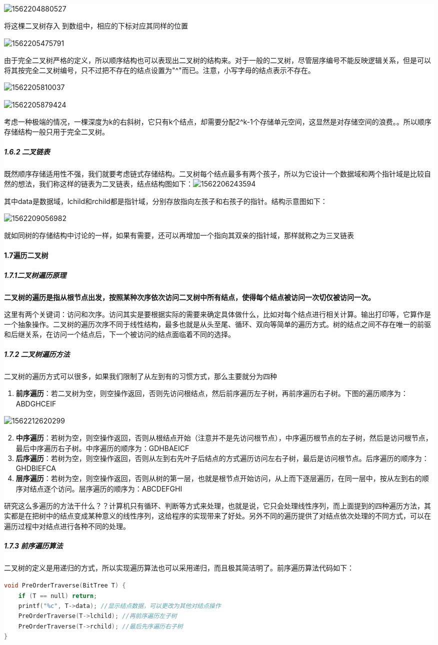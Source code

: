 ![1562204880527](C:\Users\chaishuai\AppData\Roaming\Typora\typora-user-images\1562204880527.png)

将这棵二叉树存入 到数组中，相应的下标对应其同样的位置

![1562205475791](C:\Users\chaishuai\AppData\Roaming\Typora\typora-user-images\1562205475791.png)

由于完全二叉树严格的定义，所以顺序结构也可以表现出二叉树的结构来。对于一般的二叉树，尽管层序编号不能反映逻辑关系，但是可以将其按完全二叉树编号，只不过把不存在的结点设置为"^"而已。注意，小写字母的结点表示不存在。

![1562205810037](C:\Users\chaishuai\AppData\Roaming\Typora\typora-user-images\1562205810037.png)

![1562205879424](C:\Users\chaishuai\AppData\Roaming\Typora\typora-user-images\1562205879424.png)

考虑一种极端的情况，一棵深度为k的右斜树，它只有k个结点，却需要分配2^k-1个存储单元空间，这显然是对存储空间的浪费。。所以顺序存储结构一般只用于完全二叉树。

##### 1.6.2 二叉链表

既然顺序存储适用性不强，我们就要考虑链式存储结构。二叉树每个结点最多有两个孩子，所以为它设计一个数据域和两个指针域是比较自然的想法，我们称这样的链表为二叉链表，结点结构图如下：![1562206243594](C:\Users\chaishuai\AppData\Roaming\Typora\typora-user-images\1562206243594.png)

其中data是数据域，lchild和rchild都是指针域，分别存放指向左孩子和右孩子的指针。结构示意图如下：

![1562209056982](C:\Users\chaishuai\AppData\Roaming\Typora\typora-user-images\1562209056982.png)

就如同树的存储结构中讨论的一样，如果有需要，还可以再增加一个指向其双亲的指针域，那样就称之为三叉链表

#### 1.7遍历二叉树

##### 1.7.1二叉树遍历原理

**二叉树的遍历是指从根节点出发，按照某种次序依次访问二叉树中所有结点，使得每个结点被访问一次切仅被访问一次。**

这里有两个关键词：访问和次序。访问其实是要根据实际的需要来确定具体做什么，比如对每个结点进行相关计算。输出打印等，它算作是一个抽象操作。二叉树的遍历次序不同于线性结构，最多也就是从头至尾、循环、双向等简单的遍历方式。树的结点之间不存在唯一的前驱和后继关系，在访问一个结点后，下一个被访问的结点面临着不同的选择。

##### 1.7.2 二叉树遍历方法

二叉树的遍历方式可以很多，如果我们限制了从左到有的习惯方式，那么主要就分为四种

1. **前序遍历**：若二叉树为空，则空操作返回，否则先访问根结点，然后前序遍历左子树，再前序遍历右子树。下图的遍历顺序为：ABDGHCEIF

![1562212620299](C:\Users\chaishuai\AppData\Roaming\Typora\typora-user-images\1562212620299.png)

2. **中序遍历**：若树为空，则空操作返回，否则从根结点开始（注意并不是先访问根节点），中序遍历根节点的左子树，然后是访问根节点，最后中序遍历右子树。中序遍历的顺序为：GDHBAEICF
3. **后序遍历**：若树为空，则空操作返回，否则从左到右先叶子后结点的方式遍历访问左右子树，最后是访问根节点。后序遍历的顺序为：GHDBIEFCA
4. **层序遍历**：若树为空，则空操作返回，否则从树的第一层，也就是根节点开始访问，从上而下逐层遍历，在同一层中，按从左到右的顺序对结点逐个访问。层序遍历的顺序为：ABCDEFGHI

研究这么多遍历的方法干什么？？计算机只有循环、判断等方式来处理，也就是说，它只会处理线性序列，而上面提到的四种遍历方法，其实都是在把树中的结点变成某种意义的线性序列，这给程序的实现带来了好处。另外不同的遍历提供了对结点依次处理的不同方式，可以在遍历过程中对结点进行各种不同的处理。

##### 1.7.3 前序遍历算法

二叉树的定义是用递归的方式，所以实现遍历算法也可以采用递归，而且极其简洁明了。前序遍历算法代码如下：

~~~~c
void PreOrderTraverse(BitTree T) {
    if (T == null) return;
    printf("%c", T->data); //显示结点数据，可以更改为其他对结点操作
    PreOrderTraverse(T->lchild); //再前序遍历左子树
    PreOrderTraverse(T->rchild); //最后先序遍历右子树
}
~~~~
